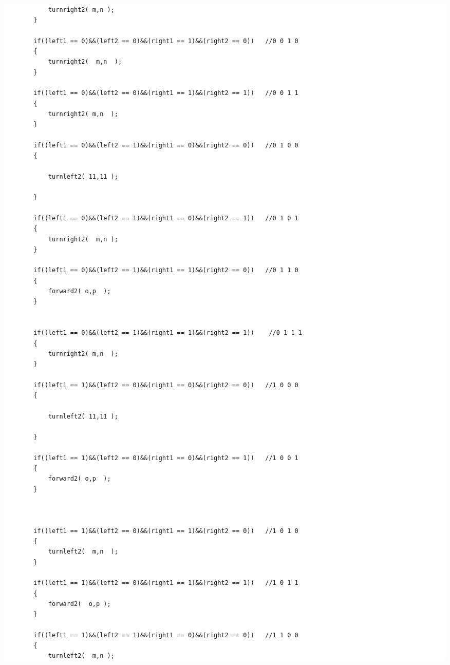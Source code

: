 ```+c
			turnright2( m,n );
		}

		if((left1 == 0)&&(left2 == 0)&&(right1 == 1)&&(right2 == 0))   //0 0 1 0
		{
			turnright2(  m,n  );
		}
		
		if((left1 == 0)&&(left2 == 0)&&(right1 == 1)&&(right2 == 1))   //0 0 1 1
		{
			turnright2( m,n  );
		}
		
		if((left1 == 0)&&(left2 == 1)&&(right1 == 0)&&(right2 == 0))   //0 1 0 0
		{

			turnleft2( 11,11 );

		}

		if((left1 == 0)&&(left2 == 1)&&(right1 == 0)&&(right2 == 1))   //0 1 0 1
		{
			turnright2(  m,n );
		}
		
		if((left1 == 0)&&(left2 == 1)&&(right1 == 1)&&(right2 == 0))   //0 1 1 0
		{
			forward2( o,p  );
		}
		
		
		if((left1 == 0)&&(left2 == 1)&&(right1 == 1)&&(right2 == 1))    //0 1 1 1
		{
			turnright2( m,n  );
		}
		
		if((left1 == 1)&&(left2 == 0)&&(right1 == 0)&&(right2 == 0))   //1 0 0 0	
		{

			turnleft2( 11,11 );

		}
		
		if((left1 == 1)&&(left2 == 0)&&(right1 == 0)&&(right2 == 1))   //1 0 0 1
		{
			forward2( o,p  );
		}
		
		
		
		if((left1 == 1)&&(left2 == 0)&&(right1 == 1)&&(right2 == 0))   //1 0 1 0
		{
			turnleft2(  m,n  );
		}
		
		if((left1 == 1)&&(left2 == 0)&&(right1 == 1)&&(right2 == 1))   //1 0 1 1
		{
			forward2(  o,p );		
		}
		
		if((left1 == 1)&&(left2 == 1)&&(right1 == 0)&&(right2 == 0))   //1 1 0 0
		{
			turnleft2(  m,n );
```